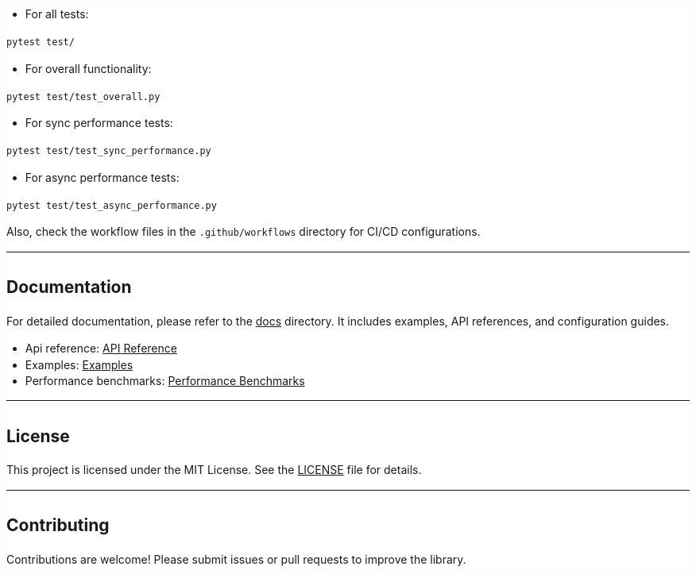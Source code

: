 - For all tests:

```bash
pytest test/
```

- For overall functionality:

```bash
pytest test/test_overall.py
```

- For sync performance tests:

```bash
pytest test/test_sync_performance.py
```

- For async performance tests:

```bash
pytest test/test_async_performance.py
```

Also, check the workflow files in the `.github/workflows` directory for CI/CD configurations.

---

## Documentation

For detailed documentation, please refer to the [docs](docs/) directory. It includes examples, API references, and configuration guides.

- Api reference: [API Reference](docs/api_reference.md)
- Examples: [Examples](docs/examples.md)
- Performance benchmarks: [Performance Benchmarks](docs/performance.md)

---

## License

This project is licensed under the MIT License. See the [LICENSE](LICENSE) file for details.

---

## Contributing

Contributions are welcome! Please submit issues or pull requests to improve the library.
